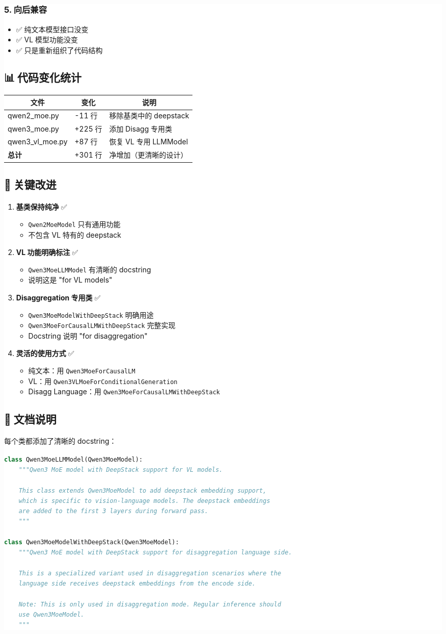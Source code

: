 ### 5. **向后兼容**
- ✅ 纯文本模型接口没变
- ✅ VL 模型功能没变
- ✅ 只是重新组织了代码结构

## 📊 代码变化统计

| 文件 | 变化 | 说明 |
|------|------|------|
| qwen2_moe.py | -11 行 | 移除基类中的 deepstack |
| qwen3_moe.py | +225 行 | 添加 Disagg 专用类 |
| qwen3_vl_moe.py | +87 行 | 恢复 VL 专用 LLMModel |
| **总计** | +301 行 | 净增加（更清晰的设计） |

## 🎯 关键改进

1. **基类保持纯净** ✅
   - `Qwen2MoeModel` 只有通用功能
   - 不包含 VL 特有的 deepstack

2. **VL 功能明确标注** ✅
   - `Qwen3MoeLLMModel` 有清晰的 docstring
   - 说明这是 "for VL models"

3. **Disaggregation 专用类** ✅
   - `Qwen3MoeModelWithDeepStack` 明确用途
   - `Qwen3MoeForCausalLMWithDeepStack` 完整实现
   - Docstring 说明 "for disaggregation"

4. **灵活的使用方式** ✅
   - 纯文本：用 `Qwen3MoeForCausalLM`
   - VL：用 `Qwen3VLMoeForConditionalGeneration`
   - Disagg Language：用 `Qwen3MoeForCausalLMWithDeepStack`

## 📝 文档说明

每个类都添加了清晰的 docstring：

```python
class Qwen3MoeLLMModel(Qwen3MoeModel):
    """Qwen3 MoE model with DeepStack support for VL models.
    
    This class extends Qwen3MoeModel to add deepstack embedding support,
    which is specific to vision-language models. The deepstack embeddings
    are added to the first 3 layers during forward pass.
    """

class Qwen3MoeModelWithDeepStack(Qwen3MoeModel):
    """Qwen3 MoE model with DeepStack support for disaggregation language side.
    
    This is a specialized variant used in disaggregation scenarios where the
    language side receives deepstack embeddings from the encode side.
    
    Note: This is only used in disaggregation mode. Regular inference should 
    use Qwen3MoeModel.
    """
```
